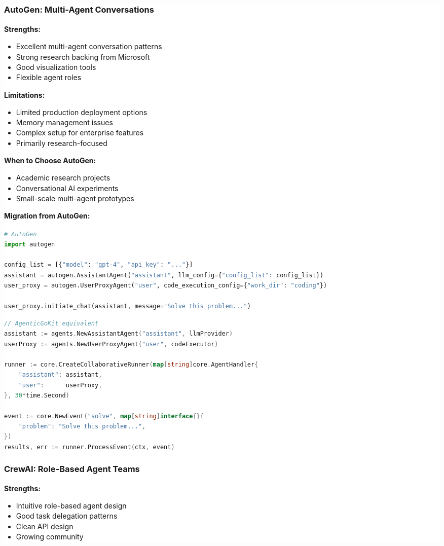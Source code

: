 ### **AutoGen: Multi-Agent Conversations**

**Strengths:**
- Excellent multi-agent conversation patterns
- Strong research backing from Microsoft
- Good visualization tools
- Flexible agent roles

**Limitations:**
- Limited production deployment options
- Memory management issues
- Complex setup for enterprise features
- Primarily research-focused

**When to Choose AutoGen:**
- Academic research projects
- Conversational AI experiments
- Small-scale multi-agent prototypes

**Migration from AutoGen:**
```python
# AutoGen
import autogen

config_list = [{"model": "gpt-4", "api_key": "..."}]
assistant = autogen.AssistantAgent("assistant", llm_config={"config_list": config_list})
user_proxy = autogen.UserProxyAgent("user", code_execution_config={"work_dir": "coding"})

user_proxy.initiate_chat(assistant, message="Solve this problem...")
```

```go
// AgenticGoKit equivalent
assistant := agents.NewAssistantAgent("assistant", llmProvider)
userProxy := agents.NewUserProxyAgent("user", codeExecutor)

runner := core.CreateCollaborativeRunner(map[string]core.AgentHandler{
    "assistant": assistant,
    "user":      userProxy,
}, 30*time.Second)

event := core.NewEvent("solve", map[string]interface{}{
    "problem": "Solve this problem...",
})
results, err := runner.ProcessEvent(ctx, event)
```

### **CrewAI: Role-Based Agent Teams**

**Strengths:**
- Intuitive role-based agent design
- Good task delegation patterns
- Clean API design
- Growing community
